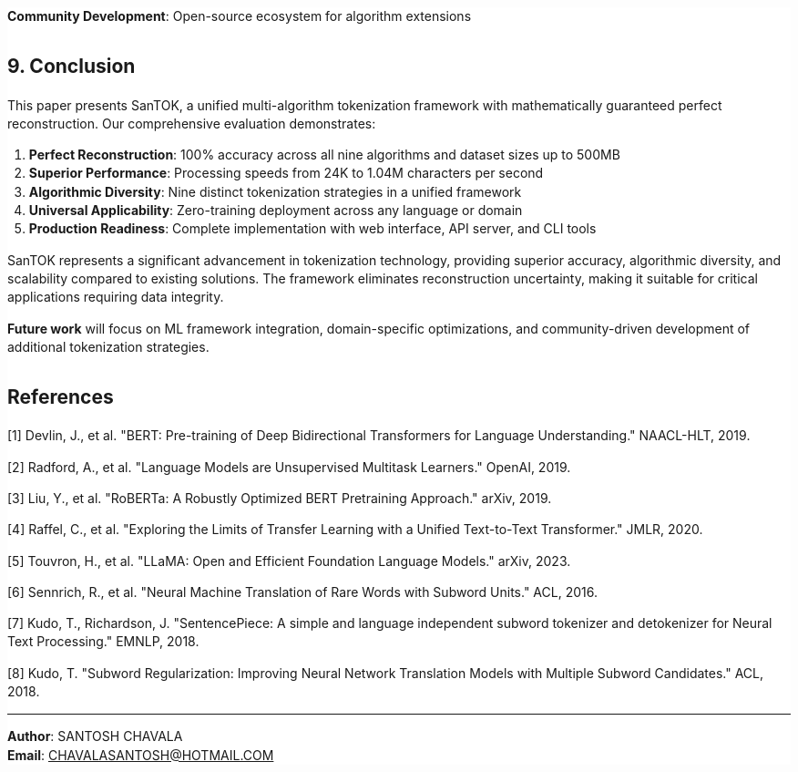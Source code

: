 **Community Development**: Open-source ecosystem for algorithm extensions

## 9. Conclusion

This paper presents SanTOK, a unified multi-algorithm tokenization framework with mathematically guaranteed perfect reconstruction. Our comprehensive evaluation demonstrates:

1. **Perfect Reconstruction**: 100% accuracy across all nine algorithms and dataset sizes up to 500MB
2. **Superior Performance**: Processing speeds from 24K to 1.04M characters per second
3. **Algorithmic Diversity**: Nine distinct tokenization strategies in a unified framework
4. **Universal Applicability**: Zero-training deployment across any language or domain
5. **Production Readiness**: Complete implementation with web interface, API server, and CLI tools

SanTOK represents a significant advancement in tokenization technology, providing superior accuracy, algorithmic diversity, and scalability compared to existing solutions. The framework eliminates reconstruction uncertainty, making it suitable for critical applications requiring data integrity.

**Future work** will focus on ML framework integration, domain-specific optimizations, and community-driven development of additional tokenization strategies.

## References

[1] Devlin, J., et al. "BERT: Pre-training of Deep Bidirectional Transformers for Language Understanding." NAACL-HLT, 2019.

[2] Radford, A., et al. "Language Models are Unsupervised Multitask Learners." OpenAI, 2019.

[3] Liu, Y., et al. "RoBERTa: A Robustly Optimized BERT Pretraining Approach." arXiv, 2019.

[4] Raffel, C., et al. "Exploring the Limits of Transfer Learning with a Unified Text-to-Text Transformer." JMLR, 2020.

[5] Touvron, H., et al. "LLaMA: Open and Efficient Foundation Language Models." arXiv, 2023.

[6] Sennrich, R., et al. "Neural Machine Translation of Rare Words with Subword Units." ACL, 2016.

[7] Kudo, T., Richardson, J. "SentencePiece: A simple and language independent subword tokenizer and detokenizer for Neural Text Processing." EMNLP, 2018.

[8] Kudo, T. "Subword Regularization: Improving Neural Network Translation Models with Multiple Subword Candidates." ACL, 2018.

---

**Author**: SANTOSH CHAVALA   
**Email**: CHAVALASANTOSH@HOTMAIL.COM
